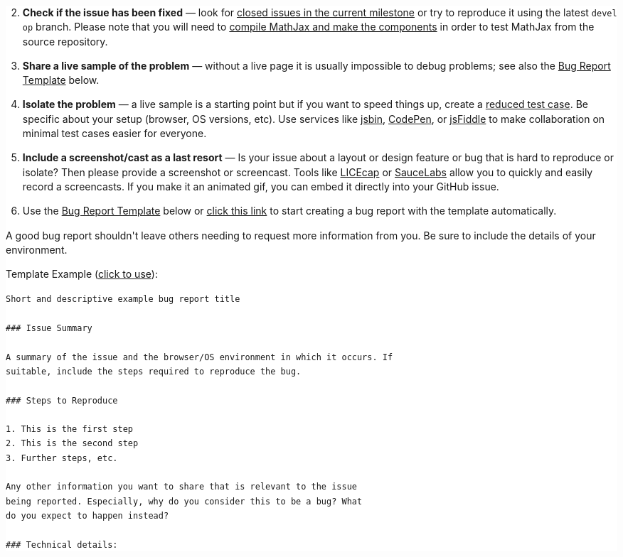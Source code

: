 2. **Check if the issue has been fixed** &mdash; look for [closed
   issues in the current
   milestone](https://github.com/mathjax/MathJax/issues?q=is%3Aclosed)
   or try to reproduce it using the latest `develop` branch. Please
   note that you will need to
   [compile MathJax and make the components](https://docs.mathjax.org/en/latest/web/hosting.html#getting-mathjax-via-git)
   in order to test MathJax from the source repository.

3. **Share a live sample of the problem** &mdash; without a live page
   it is usually impossible to debug problems; see also the [Bug Report
   Template](#template) below.

4. **Isolate the problem** &mdash; a live sample is a starting point
   but if you want to speed things up, create a [reduced test
   case](http://css-tricks.com/6263-reduced-test-cases/). Be specific
   about your setup (browser, OS versions, etc). Use services like
   [jsbin](http://jsbin.com), [CodePen](http://codepen.io), or
   [jsFiddle](http://jsfiddle.com) to make collaboration on minimal
   test cases easier for everyone.

5. **Include a screenshot/cast as a last resort** &mdash; Is your
   issue about a layout or design feature or bug that is hard to reproduce
   or isolate? Then please provide a screenshot or screencast. Tools
   like [LICEcap](http://www.cockos.com/licecap/) or
   [SauceLabs](http://www.saucelabs.com) allow you to quickly and
   easily record a screencasts. If you make it an animated gif, you can
   embed it directly into your GitHub issue.

6. Use the [Bug Report Template](#template) below or [click this
   link](https://github.com/MathJax/MathJax/issues/new?title=Bug%3A&body=%23%23%23%20Issue%20Summary%0A%0A%23%23%23%20Steps%20to%20Reproduce%0A%0A1.%20This%20is%20the%20first%20step%0A%0AThis%20is%20a%20bug%20because...%0A%0A%23%23%23%20Technical%20details%0A%0A*%20MathJax%20Version%3A%20master%20-%20latest%20commit%3A%20%20INSERT%20COMMIT%20REF%0A*%20Client%20OS%3A%20%0A*%20Browser%3A%20%0A*%20)
   to start creating a bug report with the template automatically.

A good bug report shouldn't leave others needing to request
more information from you. Be sure to include the details of your environment.

<a id="template"></a>

Template Example ([click to use](https://github.com/MathJax/MathJax/issues/new?title=Bug%3A&body=%23%23%23%20Issue%20Summary%0A%0A%23%23%23%20Steps%20to%20Reproduce%0A%0A1.%20This%20is%20the%20first%20step%0A%0AThis%20is%20a%20bug%20because...%0A%0A%23%23%23%20Technical%20details%0A%0A*%20MathJax%20Version%3A%20master%20-%20latest%20commit%3A%20%20INSERT%20COMMIT%20REF%0A*%20Client%20OS%3A%20%0A*%20Browser%3A%20%0A*%20)):

```
Short and descriptive example bug report title

### Issue Summary

A summary of the issue and the browser/OS environment in which it occurs. If
suitable, include the steps required to reproduce the bug.

### Steps to Reproduce

1. This is the first step
2. This is the second step
3. Further steps, etc.

Any other information you want to share that is relevant to the issue
being reported. Especially, why do you consider this to be a bug? What
do you expect to happen instead?

### Technical details:

```